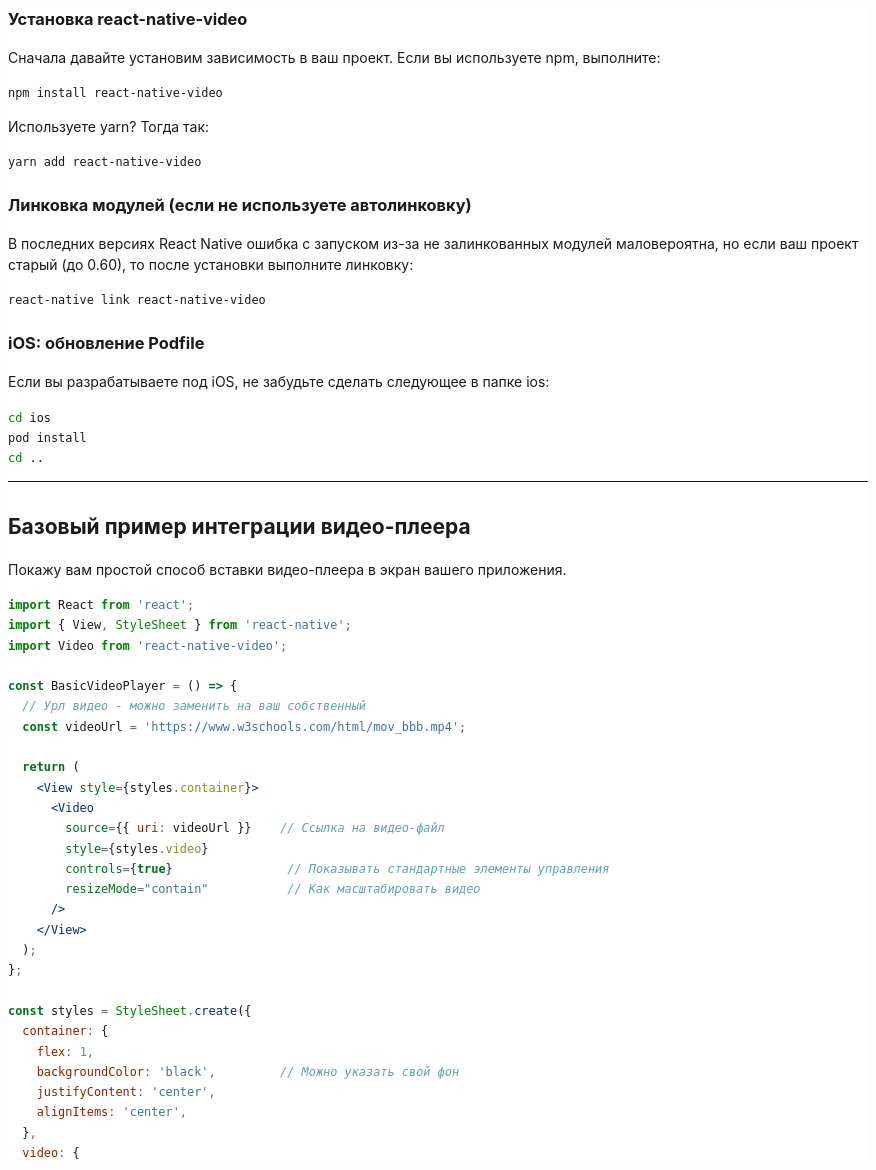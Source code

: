 ### Установка react-native-video

Сначала давайте установим зависимость в ваш проект. Если вы используете npm, выполните:

```bash
npm install react-native-video
```

Используете yarn? Тогда так:

```bash
yarn add react-native-video
```

### Линковка модулей (если не используете автолинковку)

В последних версиях React Native ошибка с запуском из-за не залинкованных модулей маловероятна, но если ваш проект старый (до 0.60), то после установки выполните линковку:

```bash
react-native link react-native-video
```

### iOS: обновление Podfile

Если вы разрабатываете под iOS, не забудьте сделать следующее в папке ios:

```bash
cd ios
pod install
cd ..
```

---

## Базовый пример интеграции видео-плеера

Покажу вам простой способ вставки видео-плеера в экран вашего приложения.

```jsx
import React from 'react';
import { View, StyleSheet } from 'react-native';
import Video from 'react-native-video';

const BasicVideoPlayer = () => {
  // Урл видео - можно заменить на ваш собственный
  const videoUrl = 'https://www.w3schools.com/html/mov_bbb.mp4';

  return (
    <View style={styles.container}>
      <Video
        source={{ uri: videoUrl }}    // Ссылка на видео-файл
        style={styles.video}
        controls={true}                // Показывать стандартные элементы управления
        resizeMode="contain"           // Как масштабировать видео
      />
    </View>
  );
};

const styles = StyleSheet.create({
  container: {
    flex: 1,
    backgroundColor: 'black',         // Можно указать свой фон
    justifyContent: 'center',
    alignItems: 'center',
  },
  video: {
```